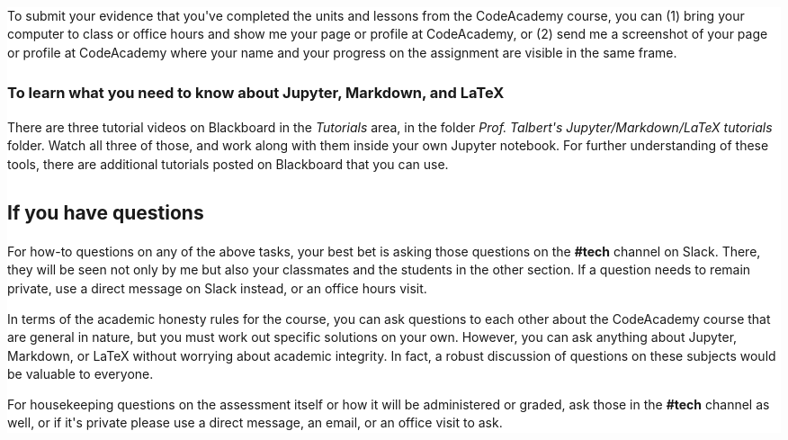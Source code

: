 To submit your evidence that you've completed the units and lessons from the CodeAcademy course, you can (1) bring your computer to class or office hours and show me your page or profile at CodeAcademy, or (2) send me a screenshot of your page or profile at CodeAcademy where your name and your progress on the assignment are visible in the same frame.

### To learn what you need to know about Jupyter, Markdown, and LaTeX

There are three tutorial videos on Blackboard in the _Tutorials_ area, in the folder _Prof. Talbert's Jupyter/Markdown/LaTeX tutorials_ folder. Watch all three of those, and work along with them inside your own Jupyter notebook. For further understanding of these tools, there are additional tutorials posted on Blackboard that you can use.


## If you have questions

For how-to questions on any of the above tasks, your best bet is asking those questions on the **#tech** channel on Slack. There, they will be seen not only by me but also your classmates and the students in the other section. If a question needs to remain private, use a direct message on Slack instead, or an office hours visit.

In terms of the academic honesty rules for the course, you can ask questions to each other about the CodeAcademy course that are general in nature, but you must work out specific solutions on your own. However, you can ask anything about Jupyter, Markdown, or LaTeX without worrying about academic integrity. In fact, a robust discussion of questions on these subjects would be valuable to everyone.

For housekeeping questions on the assessment itself or how it will be administered or graded, ask those in the **#tech** channel as well, or if it's private please use a direct message, an email, or an office visit to ask.

